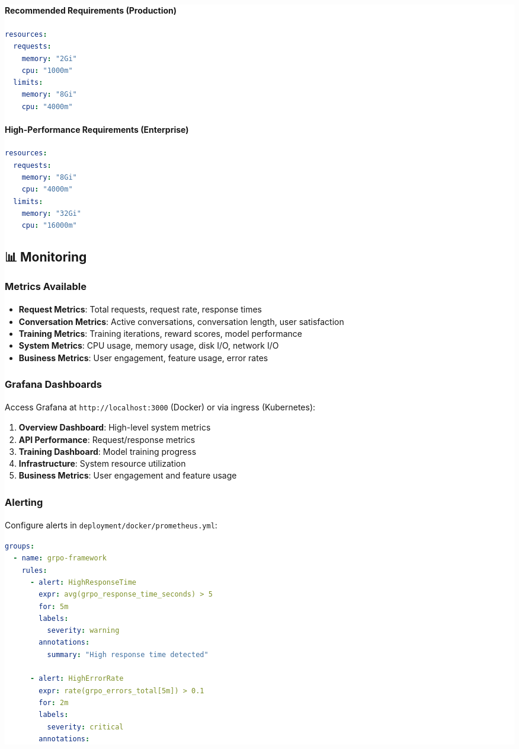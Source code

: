 #### Recommended Requirements (Production)

```yaml
resources:
  requests:
    memory: "2Gi"
    cpu: "1000m"
  limits:
    memory: "8Gi"
    cpu: "4000m"
```

#### High-Performance Requirements (Enterprise)

```yaml
resources:
  requests:
    memory: "8Gi"
    cpu: "4000m"
  limits:
    memory: "32Gi"
    cpu: "16000m"
```

## 📊 Monitoring

### Metrics Available

- **Request Metrics**: Total requests, request rate, response times
- **Conversation Metrics**: Active conversations, conversation length, user satisfaction
- **Training Metrics**: Training iterations, reward scores, model performance
- **System Metrics**: CPU usage, memory usage, disk I/O, network I/O
- **Business Metrics**: User engagement, feature usage, error rates

### Grafana Dashboards

Access Grafana at `http://localhost:3000` (Docker) or via ingress (Kubernetes):

1. **Overview Dashboard**: High-level system metrics
2. **API Performance**: Request/response metrics
3. **Training Dashboard**: Model training progress
4. **Infrastructure**: System resource utilization
5. **Business Metrics**: User engagement and feature usage

### Alerting

Configure alerts in `deployment/docker/prometheus.yml`:

```yaml
groups:
  - name: grpo-framework
    rules:
      - alert: HighResponseTime
        expr: avg(grpo_response_time_seconds) > 5
        for: 5m
        labels:
          severity: warning
        annotations:
          summary: "High response time detected"
          
      - alert: HighErrorRate
        expr: rate(grpo_errors_total[5m]) > 0.1
        for: 2m
        labels:
          severity: critical
        annotations:
```